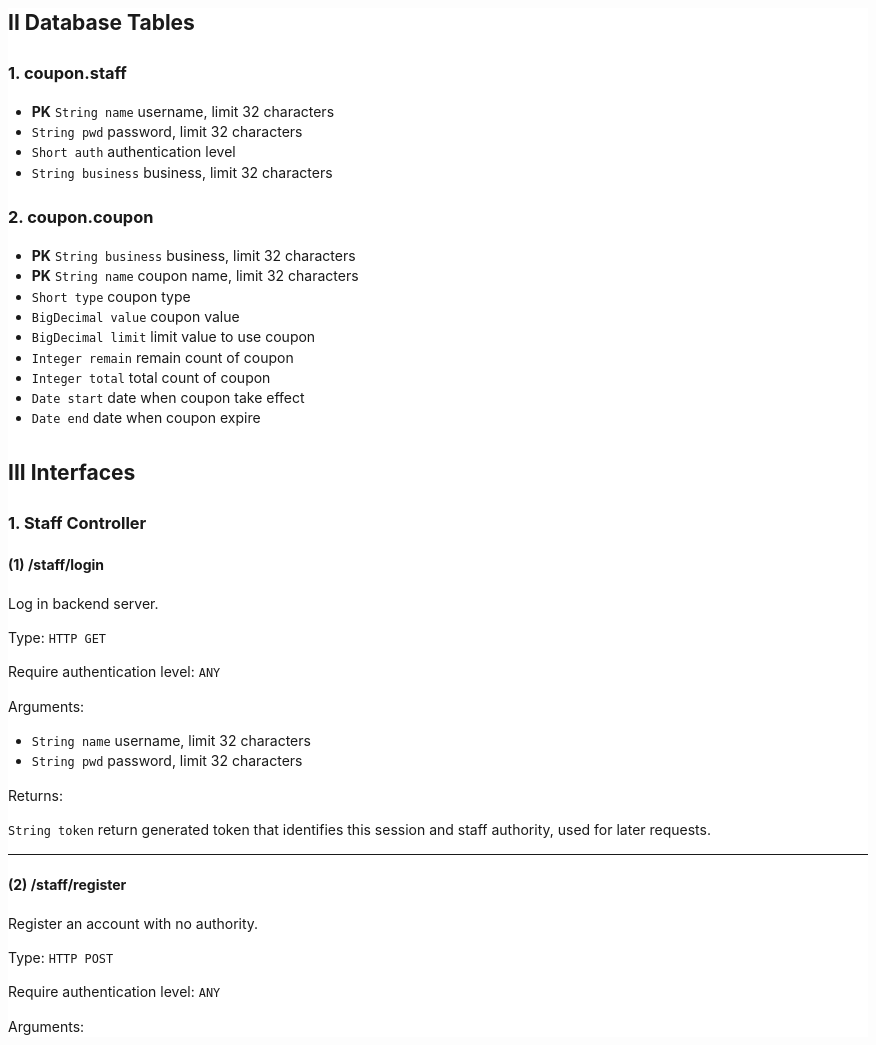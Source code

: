 ## II Database Tables

### 1. coupon.staff

- **PK** `String name` username, limit 32 characters
- `String pwd` password, limit 32 characters
- `Short auth` authentication level
- `String business` business, limit 32 characters

### 2. coupon.coupon

- **PK** `String business` business, limit 32 characters
- **PK** `String name` coupon name, limit 32 characters
- `Short type` coupon type
- `BigDecimal value` coupon value
- `BigDecimal limit` limit value to use coupon
- `Integer remain` remain count of coupon
- `Integer total` total count of coupon
- `Date start` date when coupon take effect
- `Date end` date when coupon expire

## III Interfaces

### 1. Staff Controller

#### (1) /staff/login <span id="staff_login"><span/>

Log in backend server.

Type: `HTTP GET`

Require authentication level: `ANY`

Arguments:

- `String name` username, limit 32 characters
- `String pwd` password, limit 32 characters

Returns:

`String token` return generated token that identifies this session and staff authority, used for later requests.

---

#### (2) /staff/register <span id="staff_register"><span/>

Register an account with no authority.

Type: `HTTP POST`

Require authentication level: `ANY`

Arguments:

